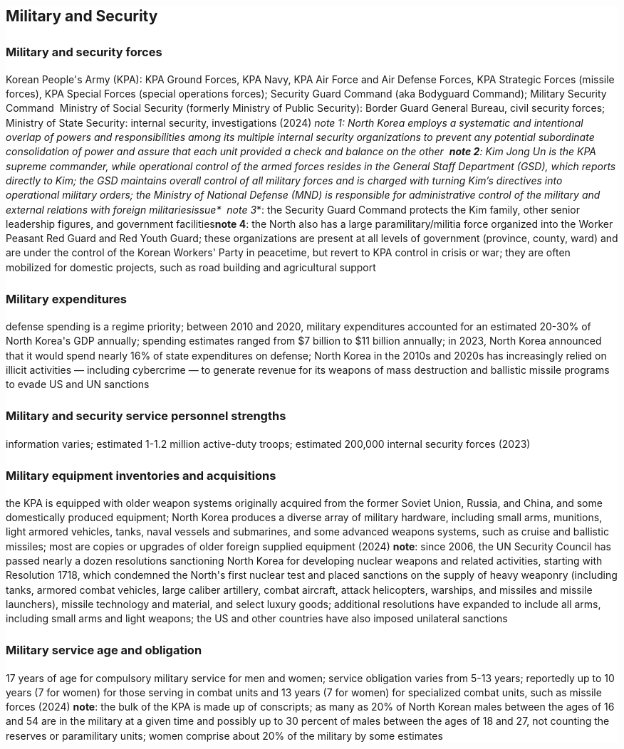 ## Military and Security

### Military and security forces
Korean People's Army (KPA): KPA Ground Forces, KPA Navy, KPA Air Force and Air Defense Forces, KPA Strategic Forces (missile forces), KPA Special Forces (special operations forces); Security Guard Command (aka Bodyguard Command); Military Security Command  Ministry of Social Security (formerly Ministry of Public Security): Border Guard General Bureau, civil security forces; Ministry of State Security: internal security, investigations (2024)
**note 1: North Korea employs a systematic and intentional overlap of powers and responsibilities among its multiple internal security organizations to prevent any potential subordinate consolidation of power and assure that each unit provided a check and balance on the other  **note 2**: Kim Jong Un is the KPA supreme commander, while operational control of the armed forces resides in the General Staff Department (GSD), which reports directly to Kim; the GSD maintains overall control of all military forces and is charged with turning Kim’s directives into operational military orders; the Ministry of National Defense (MND) is responsible for administrative control of the military and external relations with foreign militaries*_issue_*  note 3**:  the Security Guard Command protects the Kim family, other senior leadership figures, and government facilities**note 4**: the North also has a large paramilitary/militia force organized into the Worker Peasant Red Guard and Red Youth Guard; these organizations are present at all levels of government (province, county, ward) and are under the control of the Korean Workers' Party in peacetime, but revert to KPA control in crisis or war; they are often mobilized for domestic projects, such as road building and agricultural support

### Military expenditures
defense spending is a regime priority; between 2010 and 2020, military expenditures accounted for an estimated 20-30% of North Korea's GDP annually; spending estimates ranged from $7 billion to $11 billion annually; in 2023, North Korea announced that it would spend nearly 16% of state expenditures on defense; North Korea in the 2010s and 2020s has increasingly relied on illicit activities — including cybercrime — to generate revenue for its weapons of mass destruction and ballistic missile programs to evade US and UN sanctions

### Military and security service personnel strengths
information varies; estimated 1-1.2 million active-duty troops; estimated 200,000 internal security forces (2023)

### Military equipment inventories and acquisitions
the KPA is equipped with older weapon systems originally acquired from the former Soviet Union, Russia, and China, and some domestically produced equipment; North Korea produces a diverse array of military hardware, including small arms, munitions, light armored vehicles, tanks, naval vessels and submarines, and some advanced weapons systems, such as cruise and ballistic missiles; most are copies or upgrades of older foreign supplied equipment (2024)
**note**:  since 2006, the UN Security Council has passed nearly a dozen resolutions sanctioning North Korea for developing nuclear weapons and related activities, starting with Resolution 1718, which condemned the North's first nuclear test and placed sanctions on the supply of heavy weaponry (including tanks, armored combat vehicles, large caliber artillery, combat aircraft, attack helicopters, warships, and missiles and missile launchers), missile technology and material, and select luxury goods; additional resolutions have expanded to include all arms, including small arms and light weapons; the US and other countries have also imposed unilateral sanctions

### Military service age and obligation
17 years of age for compulsory military service for men and women; service obligation varies from 5-13 years; reportedly up to 10 years (7 for women) for those serving in combat units and 13 years (7 for women) for specialized combat units, such as missile forces (2024)
**note**:  the bulk of the KPA is made up of conscripts; as many as 20% of North Korean males between the ages of 16 and 54 are in the military at a given time and possibly up to 30 percent of males between the ages of 18 and 27, not counting the reserves or paramilitary units; women comprise about 20% of the military by some estimates
